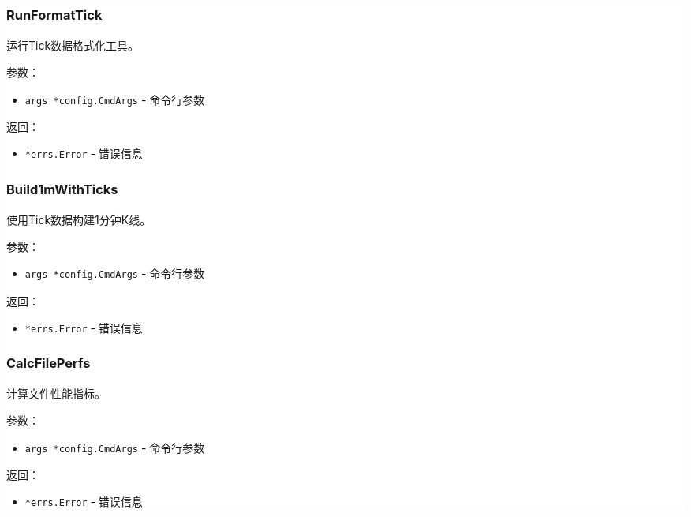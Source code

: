 ### RunFormatTick
运行Tick数据格式化工具。

参数：
- `args *config.CmdArgs` - 命令行参数

返回：
- `*errs.Error` - 错误信息

### Build1mWithTicks
使用Tick数据构建1分钟K线。

参数：
- `args *config.CmdArgs` - 命令行参数

返回：
- `*errs.Error` - 错误信息

### CalcFilePerfs
计算文件性能指标。

参数：
- `args *config.CmdArgs` - 命令行参数

返回：
- `*errs.Error` - 错误信息
